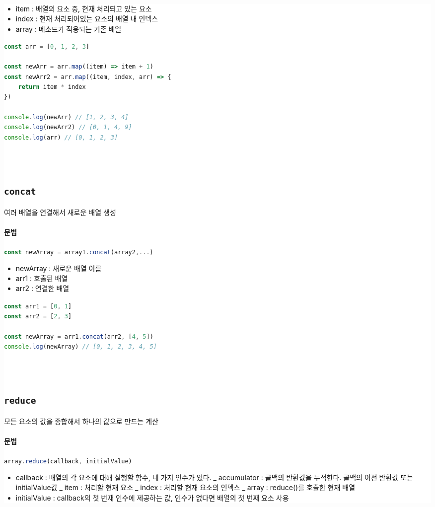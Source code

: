 -   item : 배열의 요소 중, 현재 처리되고 있는 요소
-   index : 현재 처리되어있는 요소의 배열 내 인덱스
-   array : 메소드가 적용되는 기존 배열

```javascript
const arr = [0, 1, 2, 3]

const newArr = arr.map((item) => item + 1)
const newArr2 = arr.map((item, index, arr) => {
    return item * index
})

console.log(newArr) // [1, 2, 3, 4]
console.log(newArr2) // [0, 1, 4, 9]
console.log(arr) // [0, 1, 2, 3]
```

<br><br>

## **`concat`**

여러 배열을 연결해서 새로운 배열 생성

#### 문법

```javascript
const newArray = array1.concat(array2,...)
```

-   newArray : 새로운 배열 이름
-   arr1 : 호출된 배열
-   arr2 : 연결한 배열

```javascript
const arr1 = [0, 1]
const arr2 = [2, 3]

const newArray = arr1.concat(arr2, [4, 5])
console.log(newArray) // [0, 1, 2, 3, 4, 5]
```

<br><br>

## **`reduce`**

모든 요소의 값을 종합해서 하나의 값으로 만드는 계산

#### 문법

```javascript
array.reduce(callback, initialValue)
```

-   callback : 배열의 각 요소에 대해 실행할 함수, 네 가지 인수가 있다.
    _ accumulator : 콜백의 반환값을 누적한다. 콜백의 이전 반환값 또는 initialValue값
    _ item : 처리할 현재 요소
    _ index : 처리할 현재 요소의 인덱스
    _ array : reduce()를 호출한 현재 배열
-   initialValue : callback의 첫 번재 인수에 제공하는 값, 인수가 없다면 배열의 첫 번째 요소 사용
